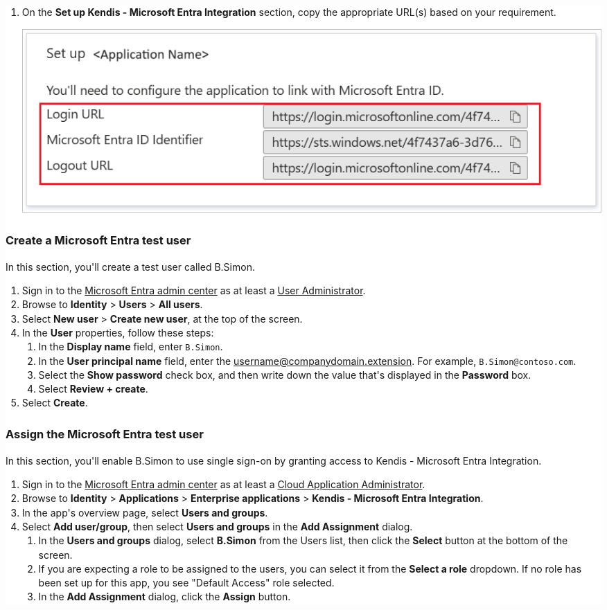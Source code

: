 1. On the **Set up Kendis - Microsoft Entra Integration** section, copy the appropriate URL(s) based on your requirement.

	![Copy configuration URLs](common/copy-configuration-urls.png)

<a name='create-an-azure-ad-test-user'></a>

### Create a Microsoft Entra test user

In this section, you'll create a test user called B.Simon.

1. Sign in to the [Microsoft Entra admin center](https://entra.microsoft.com) as at least a [User Administrator](~/identity/role-based-access-control/permissions-reference.md#user-administrator).
1. Browse to **Identity** > **Users** > **All users**.
1. Select **New user** > **Create new user**, at the top of the screen.
1. In the **User** properties, follow these steps:
   1. In the **Display name** field, enter `B.Simon`.  
   1. In the **User principal name** field, enter the username@companydomain.extension. For example, `B.Simon@contoso.com`.
   1. Select the **Show password** check box, and then write down the value that's displayed in the **Password** box.
   1. Select **Review + create**.
1. Select **Create**.

<a name='assign-the-azure-ad-test-user'></a>

### Assign the Microsoft Entra test user

In this section, you'll enable B.Simon to use single sign-on by granting access to Kendis - Microsoft Entra Integration.

1. Sign in to the [Microsoft Entra admin center](https://entra.microsoft.com) as at least a [Cloud Application Administrator](~/identity/role-based-access-control/permissions-reference.md#cloud-application-administrator).
1. Browse to **Identity** > **Applications** > **Enterprise applications** > **Kendis - Microsoft Entra Integration**.
1. In the app's overview page, select **Users and groups**.
1. Select **Add user/group**, then select **Users and groups** in the **Add Assignment** dialog.
   1. In the **Users and groups** dialog, select **B.Simon** from the Users list, then click the **Select** button at the bottom of the screen.
   1. If you are expecting a role to be assigned to the users, you can select it from the **Select a role** dropdown. If no role has been set up for this app, you see "Default Access" role selected.
   1. In the **Add Assignment** dialog, click the **Assign** button.
